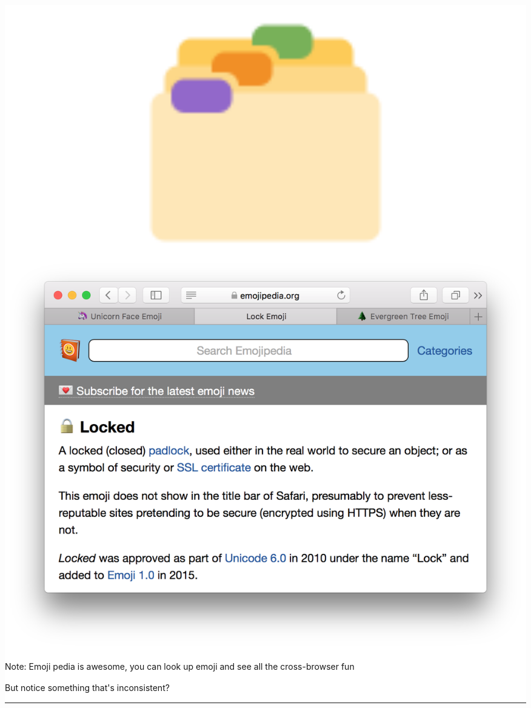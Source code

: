  <div style='width: 50%; margin: 0 auto;'><p align='center'><img height='400px' src='pictures/t/tabbed.svg'></p></div> 

Note: Speaking of the web, here's another interesting thing, to do with tabs in
browsers 

---

 <img src="pictures/locktab_1.png" style="margin-top: -50px" />

Note: Emoji pedia is awesome, you can look up emoji and see all the cross-browser fun

But notice something that's inconsistent?

---
